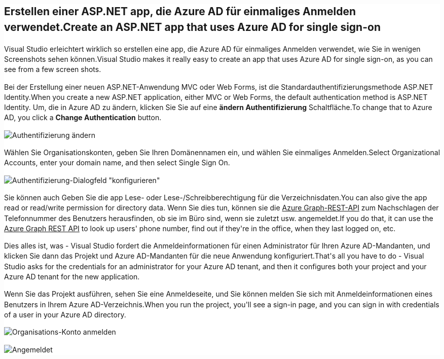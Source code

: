 ## <a name="create-an-aspnet-app-that-uses-azure-ad-for-single-sign-on"></a><span data-ttu-id="1b4d5-197">Erstellen einer ASP.NET app, die Azure AD für einmaliges Anmelden verwendet.</span><span class="sxs-lookup"><span data-stu-id="1b4d5-197">Create an ASP.NET app that uses Azure AD for single sign-on</span></span>

<span data-ttu-id="1b4d5-198">Visual Studio erleichtert wirklich so erstellen eine app, die Azure AD für einmaliges Anmelden verwendet, wie Sie in wenigen Screenshots sehen können.</span><span class="sxs-lookup"><span data-stu-id="1b4d5-198">Visual Studio makes it really easy to create an app that uses Azure AD for single sign-on, as you can see from a few screen shots.</span></span>

<span data-ttu-id="1b4d5-199">Bei der Erstellung einer neuen ASP.NET-Anwendung MVC oder Web Forms, ist die Standardauthentifizierungsmethode ASP.NET Identity.</span><span class="sxs-lookup"><span data-stu-id="1b4d5-199">When you create a new ASP.NET application, either MVC or Web Forms, the default authentication method is ASP.NET Identity.</span></span> <span data-ttu-id="1b4d5-200">Um, die in Azure AD zu ändern, klicken Sie Sie auf eine **ändern Authentifizierung** Schaltfläche.</span><span class="sxs-lookup"><span data-stu-id="1b4d5-200">To change that to Azure AD, you click a **Change Authentication** button.</span></span>

![Authentifizierung ändern](single-sign-on/_static/image23.png)

<span data-ttu-id="1b4d5-202">Wählen Sie Organisationskonten, geben Sie Ihren Domänennamen ein, und wählen Sie einmaliges Anmelden.</span><span class="sxs-lookup"><span data-stu-id="1b4d5-202">Select Organizational Accounts, enter your domain name, and then select Single Sign On.</span></span>

![Authentifizierung-Dialogfeld "konfigurieren"](single-sign-on/_static/image24.png)

<span data-ttu-id="1b4d5-204">Sie können auch Geben Sie die app Lese- oder Lese-/Schreibberechtigung für die Verzeichnisdaten.</span><span class="sxs-lookup"><span data-stu-id="1b4d5-204">You can also give the app read or read/write permission for directory data.</span></span> <span data-ttu-id="1b4d5-205">Wenn Sie dies tun, können sie die [Azure Graph-REST-API](https://msdn.microsoft.com/en-us/library/windowsazure/hh974476.aspx) zum Nachschlagen der Telefonnummer des Benutzers herausfinden, ob sie im Büro sind, wenn sie zuletzt usw. angemeldet.</span><span class="sxs-lookup"><span data-stu-id="1b4d5-205">If you do that, it can use the [Azure Graph REST API](https://msdn.microsoft.com/en-us/library/windowsazure/hh974476.aspx) to look up users' phone number, find out if they're in the office, when they last logged on, etc.</span></span>

<span data-ttu-id="1b4d5-206">Dies alles ist, was - Visual Studio fordert die Anmeldeinformationen für einen Administrator für Ihren Azure AD-Mandanten, und klicken Sie dann das Projekt und Azure AD-Mandanten für die neue Anwendung konfiguriert.</span><span class="sxs-lookup"><span data-stu-id="1b4d5-206">That's all you have to do - Visual Studio asks for the credentials for an administrator for your Azure AD tenant, and then it configures both your project and your Azure AD tenant for the new application.</span></span>

<span data-ttu-id="1b4d5-207">Wenn Sie das Projekt ausführen, sehen Sie eine Anmeldeseite, und Sie können melden Sie sich mit Anmeldeinformationen eines Benutzers in Ihrem Azure AD-Verzeichnis.</span><span class="sxs-lookup"><span data-stu-id="1b4d5-207">When you run the project, you'll see a sign-in page, and you can sign in with credentials of a user in your Azure AD directory.</span></span>

![Organisations-Konto anmelden](single-sign-on/_static/image25.png)

![Angemeldet](single-sign-on/_static/image26.png)
